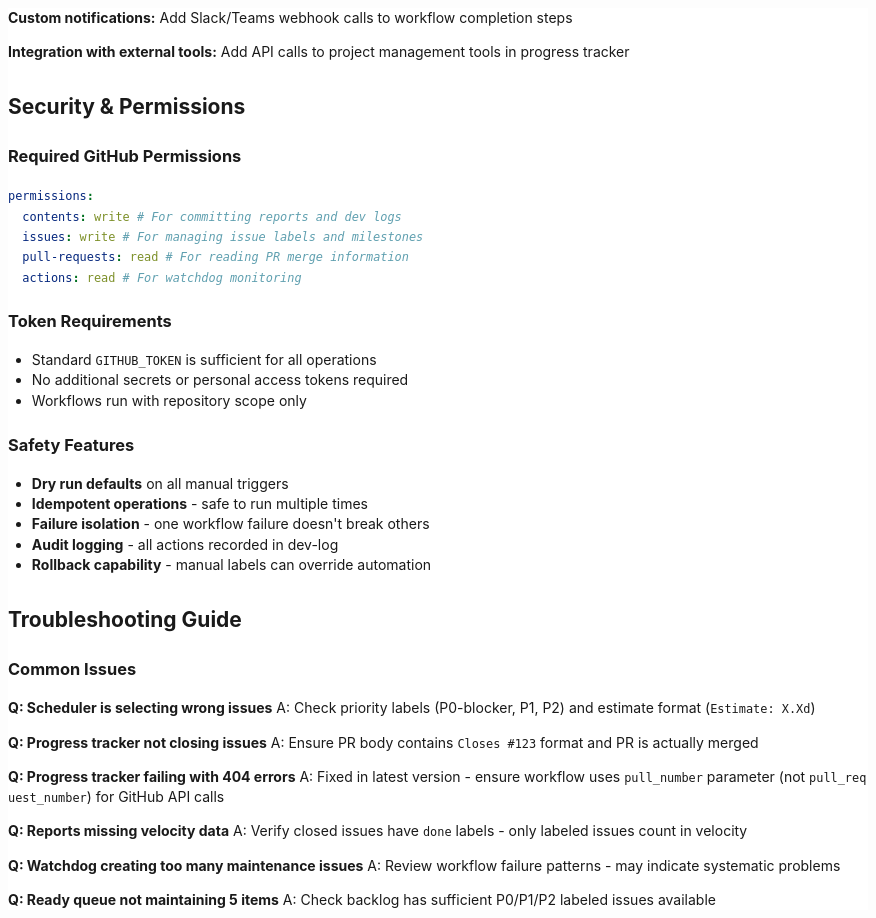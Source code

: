 **Custom notifications:**
Add Slack/Teams webhook calls to workflow completion steps

**Integration with external tools:**
Add API calls to project management tools in progress tracker

## Security & Permissions

### Required GitHub Permissions

```yaml
permissions:
  contents: write # For committing reports and dev logs
  issues: write # For managing issue labels and milestones
  pull-requests: read # For reading PR merge information
  actions: read # For watchdog monitoring
```

### Token Requirements

- Standard `GITHUB_TOKEN` is sufficient for all operations
- No additional secrets or personal access tokens required
- Workflows run with repository scope only

### Safety Features

- **Dry run defaults** on all manual triggers
- **Idempotent operations** - safe to run multiple times
- **Failure isolation** - one workflow failure doesn't break others
- **Audit logging** - all actions recorded in dev-log
- **Rollback capability** - manual labels can override automation

## Troubleshooting Guide

### Common Issues

**Q: Scheduler is selecting wrong issues**
A: Check priority labels (P0-blocker, P1, P2) and estimate format (`Estimate: X.Xd`)

**Q: Progress tracker not closing issues**
A: Ensure PR body contains `Closes #123` format and PR is actually merged

**Q: Progress tracker failing with 404 errors**
A: Fixed in latest version - ensure workflow uses `pull_number` parameter (not `pull_request_number`) for GitHub API calls

**Q: Reports missing velocity data**
A: Verify closed issues have `done` labels - only labeled issues count in velocity

**Q: Watchdog creating too many maintenance issues**
A: Review workflow failure patterns - may indicate systematic problems

**Q: Ready queue not maintaining 5 items**
A: Check backlog has sufficient P0/P1/P2 labeled issues available
